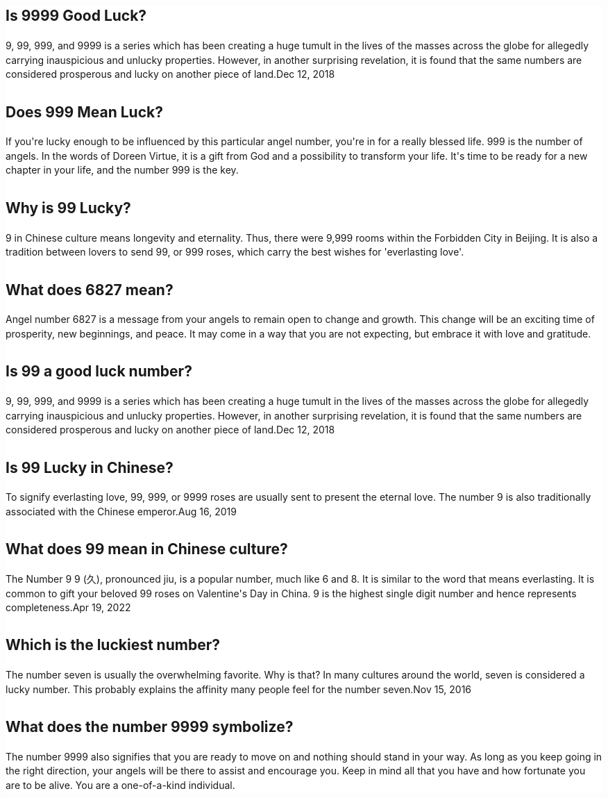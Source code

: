## Is 9999 Good Luck?
9, 99, 999, and 9999 is a series which has been creating a huge tumult in the lives of the masses across the globe for allegedly carrying inauspicious and unlucky properties. However, in another surprising revelation, it is found that the same numbers are considered prosperous and lucky on another piece of land.Dec 12, 2018

## Does 999 Mean Luck?
If you're lucky enough to be influenced by this particular angel number, you're in for a really blessed life. 999 is the number of angels. In the words of Doreen Virtue, it is a gift from God and a possibility to transform your life. It's time to be ready for a new chapter in your life, and the number 999 is the key.

## Why is 99 Lucky?
9 in Chinese culture means longevity and eternality. Thus, there were 9,999 rooms within the Forbidden City in Beijing. It is also a tradition between lovers to send 99, or 999 roses, which carry the best wishes for 'everlasting love'.

## What does 6827 mean?
Angel number 6827 is a message from your angels to remain open to change and growth. This change will be an exciting time of prosperity, new beginnings, and peace. It may come in a way that you are not expecting, but embrace it with love and gratitude.

## Is 99 a good luck number?
9, 99, 999, and 9999 is a series which has been creating a huge tumult in the lives of the masses across the globe for allegedly carrying inauspicious and unlucky properties. However, in another surprising revelation, it is found that the same numbers are considered prosperous and lucky on another piece of land.Dec 12, 2018

## Is 99 Lucky in Chinese?
To signify everlasting love, 99, 999, or 9999 roses are usually sent to present the eternal love. The number 9 is also traditionally associated with the Chinese emperor.Aug 16, 2019

## What does 99 mean in Chinese culture?
The Number 9 9 (久), pronounced jiu, is a popular number, much like 6 and 8. It is similar to the word that means everlasting. It is common to gift your beloved 99 roses on Valentine's Day in China. 9 is the highest single digit number and hence represents completeness.Apr 19, 2022

## Which is the luckiest number?
The number seven is usually the overwhelming favorite. Why is that? In many cultures around the world, seven is considered a lucky number. This probably explains the affinity many people feel for the number seven.Nov 15, 2016

## What does the number 9999 symbolize?
The number 9999 also signifies that you are ready to move on and nothing should stand in your way. As long as you keep going in the right direction, your angels will be there to assist and encourage you. Keep in mind all that you have and how fortunate you are to be alive. You are a one-of-a-kind individual.
